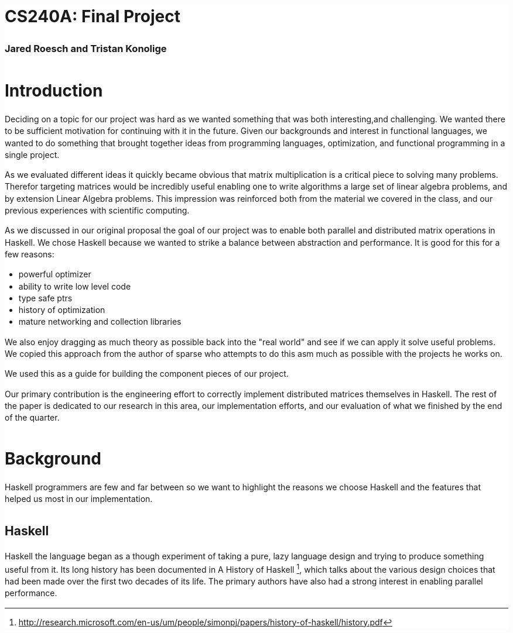 # CS240A: Final Project
### Jared Roesch and Tristan Konolige

# Introduction

Deciding on a topic for our project was hard as we wanted something that was both
interesting,and challenging. We wanted there to be sufficient motivation for continuing with
it in the future. Given our backgrounds and interest in functional languages, we
wanted to do something that brought together ideas from programming languages,
optimization, and functional programming in a single project.

As we evaluated different ideas it quickly became obvious that matrix
multiplication is a critical piece to solving many problems.
Therefor targeting matrices would be incredibly useful enabling one
to write algorithms a large set of linear algebra problems, and by
extension Linear Algebra problems. This impression was reinforced both
from the material we covered in the class, and our previous experiences with
scientific computing.

As we discussed in our original proposal the goal of our project was to enable
both parallel and distributed matrix operations in Haskell. We chose Haskell
because we wanted to strike a balance between abstraction and performance. It
is good for this for a few reasons:  

  - powerful optimizer
  - ability to write low level code
  - type safe ptrs
  - history of optimization
  - mature networking and collection libraries

We also enjoy dragging as much theory as possible back into the "real world"
and see if we can apply it solve useful problems. We copied this approach from the
author of sparse who attempts to do this asm much as possible with the projects he works on.

We used this as a guide for building the component pieces of our project.

Our primary contribution is the engineering effort to correctly implement
distributed matrices themselves in Haskell. The rest of the paper is dedicated
to our research in this area, our implementation efforts, and our evaluation
of what we finished by the end of the quarter.

# Background

Haskell programmers are few and far between so we want to highlight
the reasons we choose Haskell and the features that helped us most in our
implementation.

## Haskell
Haskell the language began as a though experiment of taking a pure, lazy language
design and trying to produce something useful from it. Its long history has
been documented in A History of Haskell [^history-of-haskell], which talks
about the various design choices that had been made over the first two decades
of its life. The primary authors have also had a strong interest in enabling
parallel performance.


[^combblas]: http://gauss.cs.ucsb.edu/~aydin/CombBLAS/html/
[^acclerate]: http://hackage.haskell.org/package/accelerate
[^sparse]: https://github.com/ekmett/sparse
[^fpcomplete]: https://www.fpcomplete.com/user/edwardk/revisiting-matrix-multiplication
[^streamfusion]: http://metagraph.org/papers/stream_fusion.pdf
[^haskell-best-c]: http://research.microsoft.com/en-us/um/people/simonpj/papers/ndp/haskell-beats-C.pdf
[^control-concurrent]: http://www.haskell.org/ghc/docs/7.6.2/html/libraries/base/Control-Concurrent.html
[^history-of-haskell]: http://research.microsoft.com/en-us/um/people/simonpj/papers/history-of-haskell/history.pdf
[^pnc-marlow]: http://chimera.labs.oreilly.com/books/1230000000929/index.html
[^parallel-research]: http://www.haskell.org/haskellwiki/Research_papers/Parallelism_and_concurrency
[^hmatrix]: https://github.com/albertoruiz/hmatrix
[^quadtree]: https://para08.idi.ntnu.no/docs/submission_155.pdf